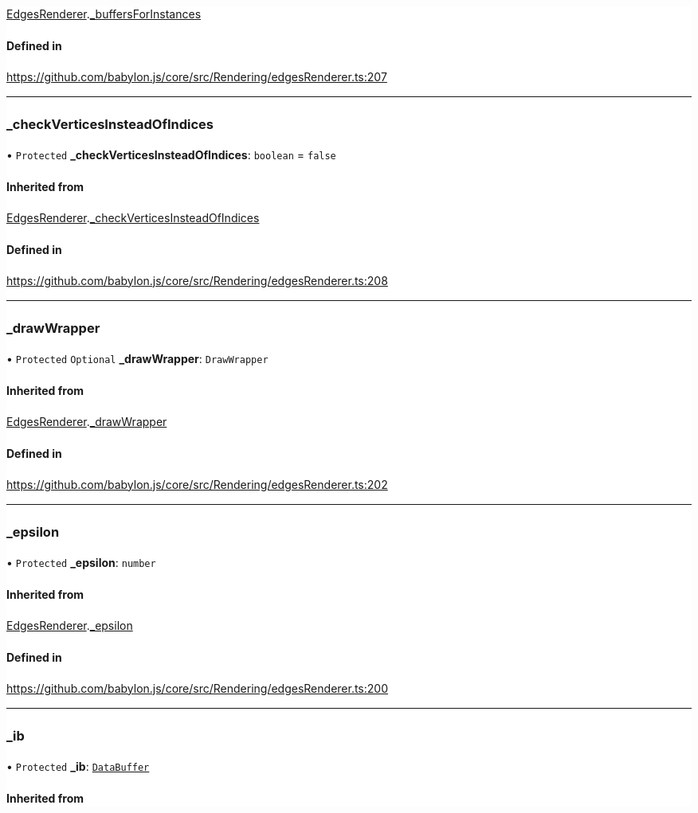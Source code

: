 [EdgesRenderer](EdgesRenderer.md).[_buffersForInstances](EdgesRenderer.md#_buffersforinstances)

#### Defined in

https://github.com/babylon.js/core/src/Rendering/edgesRenderer.ts:207

___

### \_checkVerticesInsteadOfIndices

• `Protected` **\_checkVerticesInsteadOfIndices**: `boolean` = `false`

#### Inherited from

[EdgesRenderer](EdgesRenderer.md).[_checkVerticesInsteadOfIndices](EdgesRenderer.md#_checkverticesinsteadofindices)

#### Defined in

https://github.com/babylon.js/core/src/Rendering/edgesRenderer.ts:208

___

### \_drawWrapper

• `Protected` `Optional` **\_drawWrapper**: `DrawWrapper`

#### Inherited from

[EdgesRenderer](EdgesRenderer.md).[_drawWrapper](EdgesRenderer.md#_drawwrapper)

#### Defined in

https://github.com/babylon.js/core/src/Rendering/edgesRenderer.ts:202

___

### \_epsilon

• `Protected` **\_epsilon**: `number`

#### Inherited from

[EdgesRenderer](EdgesRenderer.md).[_epsilon](EdgesRenderer.md#_epsilon)

#### Defined in

https://github.com/babylon.js/core/src/Rendering/edgesRenderer.ts:200

___

### \_ib

• `Protected` **\_ib**: [`DataBuffer`](DataBuffer.md)

#### Inherited from
